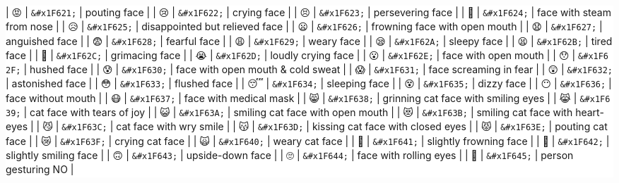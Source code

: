 | &#x1F621; | `&#x1F621;` | pouting face |
| &#x1F622; | `&#x1F622;` | crying face |
| &#x1F623; | `&#x1F623;` | persevering face |
| &#x1F624; | `&#x1F624;` | face with steam from nose |
| &#x1F625; | `&#x1F625;` | disappointed but relieved face |
| &#x1F626; | `&#x1F626;` | frowning face with open mouth |
| &#x1F627; | `&#x1F627;` | anguished face |
| &#x1F628; | `&#x1F628;` | fearful face |
| &#x1F629; | `&#x1F629;` | weary face |
| &#x1F62A; | `&#x1F62A;` | sleepy face |
| &#x1F62B; | `&#x1F62B;` | tired face |
| &#x1F62C; | `&#x1F62C;` | grimacing face |
| &#x1F62D; | `&#x1F62D;` | loudly crying face |
| &#x1F62E; | `&#x1F62E;` | face with open mouth |
| &#x1F62F; | `&#x1F62F;` | hushed face |
| &#x1F630; | `&#x1F630;` | face with open mouth & cold sweat |
| &#x1F631; | `&#x1F631;` | face screaming in fear |
| &#x1F632; | `&#x1F632;` | astonished face |
| &#x1F633; | `&#x1F633;` | flushed face |
| &#x1F634; | `&#x1F634;` | sleeping face |
| &#x1F635; | `&#x1F635;` | dizzy face |
| &#x1F636; | `&#x1F636;` | face without mouth |
| &#x1F637; | `&#x1F637;` | face with medical mask |
| &#x1F638; | `&#x1F638;` | grinning cat face with smiling eyes |
| &#x1F639; | `&#x1F639;` | cat face with tears of joy |
| &#x1F63A; | `&#x1F63A;` | smiling cat face with open mouth |
| &#x1F63B; | `&#x1F63B;` | smiling cat face with heart-eyes |
| &#x1F63C; | `&#x1F63C;` | cat face with wry smile |
| &#x1F63D; | `&#x1F63D;` | kissing cat face with closed eyes |
| &#x1F63E; | `&#x1F63E;` | pouting cat face |
| &#x1F63F; | `&#x1F63F;` | crying cat face |
| &#x1F640; | `&#x1F640;` | weary cat face |
| &#x1F641; | `&#x1F641;` | slightly frowning face |
| &#x1F642; | `&#x1F642;` | slightly smiling face |
| &#x1F643; | `&#x1F643;` | upside-down face |
| &#x1F644; | `&#x1F644;` | face with rolling eyes |
| &#x1F645; | `&#x1F645;` | person gesturing NO |